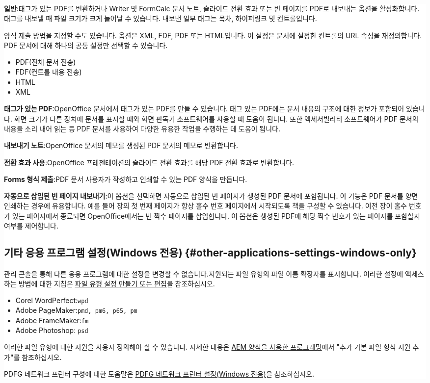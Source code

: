 **일반**:태그가 있는 PDF를 변환하거나 Writer 및 FormCalc 문서 노트, 슬라이드 전환 효과 또는 빈 페이지를 PDF로 내보내는 옵션을 활성화합니다. 태그를 내보낼 때 파일 크기가 크게 늘어날 수 있습니다. 내보낸 일부 태그는 목차, 하이퍼링크 및 컨트롤입니다.

양식 제출 방법을 지정할 수도 있습니다. 옵션은 XML, FDF, PDF 또는 HTML입니다. 이 설정은 문서에 설정한 컨트롤의 URL 속성을 재정의합니다. PDF 문서에 대해 하나의 공통 설정만 선택할 수 있습니다.

* PDF(전체 문서 전송)
* FDF(컨트롤 내용 전송)
* HTML
* XML

**태그가 있는 PDF**:OpenOffice 문서에서 태그가 있는 PDF를 만들 수 있습니다. 태그 있는 PDF에는 문서 내용의 구조에 대한 정보가 포함되어 있습니다. 화면 크기가 다른 장치에 문서를 표시할 때와 화면 판독기 소프트웨어를 사용할 때 도움이 됩니다. 또한 액세서빌러티 소프트웨어가 PDF 문서의 내용을 소리 내어 읽는 등 PDF 문서를 사용하여 다양한 유용한 작업을 수행하는 데 도움이 됩니다.

**내보내기 노트**:OpenOffice 문서의 메모를 생성된 PDF 문서의 메모로 변환합니다.

**전환 효과 사용**:OpenOffice 프레젠테이션의 슬라이드 전환 효과를 해당 PDF 전환 효과로 변환합니다.

**Forms 형식 제출**:PDF 문서 사용자가 작성하고 인쇄할 수 있는 PDF 양식을 만듭니다.

**자동으로 삽입된 빈 페이지 내보내기**:이 옵션을 선택하면 자동으로 삽입된 빈 페이지가 생성된 PDF 문서에 포함됩니다. 이 기능은 PDF 문서를 양면 인쇄하는 경우에 유용합니다. 예를 들어 장의 첫 번째 페이지가 항상 홀수 번호 페이지에서 시작되도록 책을 구성할 수 있습니다. 이전 장이 홀수 번호가 있는 페이지에서 종료되면 OpenOffice에서는 빈 짝수 페이지를 삽입합니다. 이 옵션은 생성된 PDF에 해당 짝수 번호가 있는 페이지를 포함할지 여부를 제어합니다.

## 기타 응용 프로그램 설정(Windows 전용) {#other-applications-settings-windows-only}

관리 콘솔을 통해 다른 응용 프로그램에 대한 설정을 변경할 수 없습니다.지원되는 파일 유형의 파일 이름 확장자를 표시합니다. 이러한 설정에 액세스하는 방법에 대한 지침은 [파일 유형 설정 만들기 또는 편집](https://help.adobe.com/en_US/AEMForms/6.1/AdminHelp/WS92d06802c76abadb-5145d5d12905ce07e7-7e42.2.html)을 참조하십시오.

* Corel WordPerfect:`wpd`
* Adobe PageMaker:`pmd, pm6, p65, pm`
* Adobe FrameMaker:`fm`
* Adobe Photoshop: `psd`

이러한 파일 유형에 대한 지원을 사용자 정의해야 할 수 있습니다. 자세한 내용은 [AEM 양식을 사용한 프로그래밍](https://www.adobe.com/go/learn_aemforms_programming_62)에서 &quot;추가 기본 파일 형식 지원 추가&quot;를 참조하십시오.

PDFG 네트워크 프린터 구성에 대한 도움말은 [PDFG 네트워크 프린터 설정(Windows 전용)](/help/forms/using/admin-help/setting-pdfg-network-printer-windows.md)을 참조하십시오.
